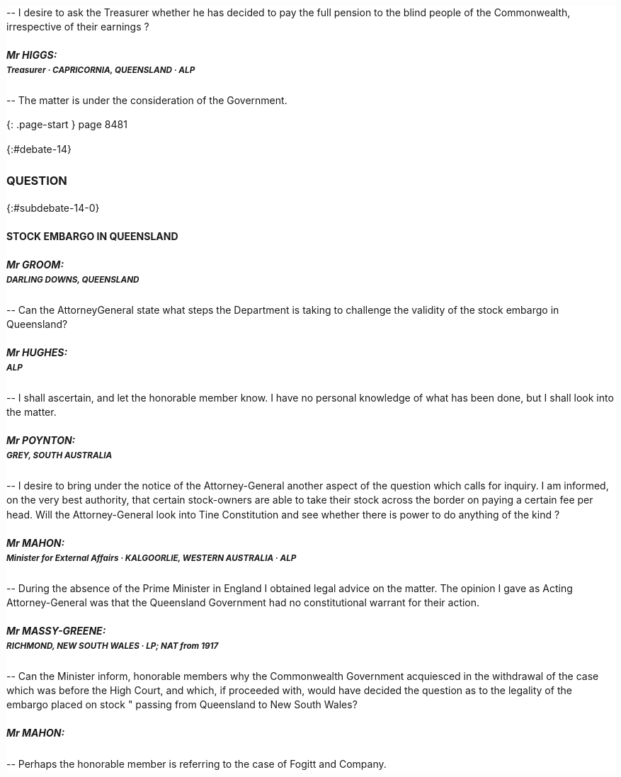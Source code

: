 -- I desire to ask the Treasurer whether he has decided to pay the full pension to the blind people of the Commonwealth, irrespective of their earnings ? 

##### Mr HIGGS:<br><small class="text-muted">Treasurer &middot; CAPRICORNIA, QUEENSLAND &middot; ALP</small>

-- The matter is under the consideration of the Government. 

{: .page-start }
page 8481

{:#debate-14}
### QUESTION

{:#subdebate-14-0}
#### STOCK EMBARGO IN QUEENSLAND

##### Mr GROOM:<br><small class="text-muted">DARLING DOWNS, QUEENSLAND</small>

-- Can the AttorneyGeneral state what steps the Department is taking to challenge the validity of the stock embargo in Queensland? 

##### Mr HUGHES:<br><small class="text-muted">ALP</small>

-- I shall ascertain, and let the honorable member know. I have no personal knowledge of what has been done, but I shall look into the matter. 

##### Mr POYNTON:<br><small class="text-muted">GREY, SOUTH AUSTRALIA</small>

-- I desire to bring under the notice of the Attorney-General another aspect of the question which calls for inquiry. I am informed, on the very best authority, that certain stock-owners are able to take their stock across the border on paying a certain fee per head. Will the Attorney-General look into Tine Constitution and see whether there is power to do anything of the kind ? 

##### Mr MAHON:<br><small class="text-muted">Minister for External Affairs &middot; KALGOORLIE, WESTERN AUSTRALIA &middot; ALP</small>

-- During the absence of the Prime Minister in England I obtained legal advice on the matter. The opinion I gave as Acting Attorney-General was that the Queensland Government had no constitutional warrant for their action. 

##### Mr MASSY-GREENE:<br><small class="text-muted">RICHMOND, NEW SOUTH WALES &middot; LP; NAT from 1917</small>

-- Can the Minister inform, honorable members why the Commonwealth Government acquiesced in the withdrawal of the case which was before the High Court, and which, if proceeded with, would have decided the question as to the legality of the embargo placed on stock " passing from Queensland to New South Wales? 

##### Mr MAHON:

-- Perhaps the honorable member is referring to the case of  Fogitt  and Company. 

